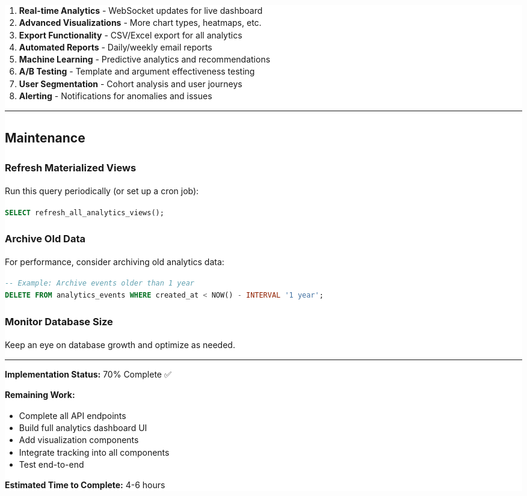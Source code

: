 1. **Real-time Analytics** - WebSocket updates for live dashboard
2. **Advanced Visualizations** - More chart types, heatmaps, etc.
3. **Export Functionality** - CSV/Excel export for all analytics
4. **Automated Reports** - Daily/weekly email reports
5. **Machine Learning** - Predictive analytics and recommendations
6. **A/B Testing** - Template and argument effectiveness testing
7. **User Segmentation** - Cohort analysis and user journeys
8. **Alerting** - Notifications for anomalies and issues

---

## Maintenance

### Refresh Materialized Views
Run this query periodically (or set up a cron job):
```sql
SELECT refresh_all_analytics_views();
```

### Archive Old Data
For performance, consider archiving old analytics data:
```sql
-- Example: Archive events older than 1 year
DELETE FROM analytics_events WHERE created_at < NOW() - INTERVAL '1 year';
```

### Monitor Database Size
Keep an eye on database growth and optimize as needed.

---

**Implementation Status:** 70% Complete ✅

**Remaining Work:**
- Complete all API endpoints
- Build full analytics dashboard UI
- Add visualization components
- Integrate tracking into all components
- Test end-to-end

**Estimated Time to Complete:** 4-6 hours
